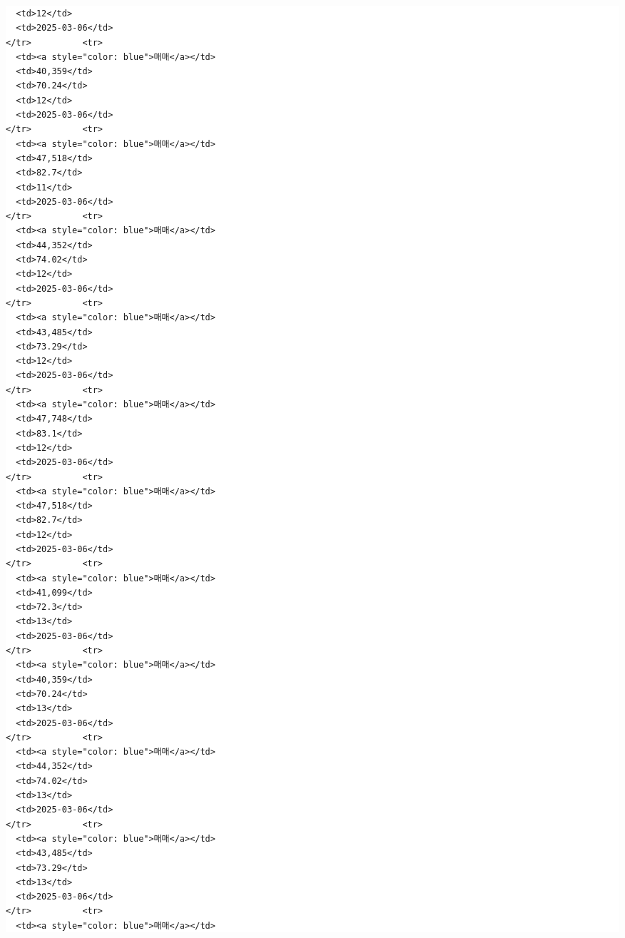       <td>12</td>
      <td>2025-03-06</td>
    </tr>          <tr>
      <td><a style="color: blue">매매</a></td>
      <td>40,359</td>
      <td>70.24</td>
      <td>12</td>
      <td>2025-03-06</td>
    </tr>          <tr>
      <td><a style="color: blue">매매</a></td>
      <td>47,518</td>
      <td>82.7</td>
      <td>11</td>
      <td>2025-03-06</td>
    </tr>          <tr>
      <td><a style="color: blue">매매</a></td>
      <td>44,352</td>
      <td>74.02</td>
      <td>12</td>
      <td>2025-03-06</td>
    </tr>          <tr>
      <td><a style="color: blue">매매</a></td>
      <td>43,485</td>
      <td>73.29</td>
      <td>12</td>
      <td>2025-03-06</td>
    </tr>          <tr>
      <td><a style="color: blue">매매</a></td>
      <td>47,748</td>
      <td>83.1</td>
      <td>12</td>
      <td>2025-03-06</td>
    </tr>          <tr>
      <td><a style="color: blue">매매</a></td>
      <td>47,518</td>
      <td>82.7</td>
      <td>12</td>
      <td>2025-03-06</td>
    </tr>          <tr>
      <td><a style="color: blue">매매</a></td>
      <td>41,099</td>
      <td>72.3</td>
      <td>13</td>
      <td>2025-03-06</td>
    </tr>          <tr>
      <td><a style="color: blue">매매</a></td>
      <td>40,359</td>
      <td>70.24</td>
      <td>13</td>
      <td>2025-03-06</td>
    </tr>          <tr>
      <td><a style="color: blue">매매</a></td>
      <td>44,352</td>
      <td>74.02</td>
      <td>13</td>
      <td>2025-03-06</td>
    </tr>          <tr>
      <td><a style="color: blue">매매</a></td>
      <td>43,485</td>
      <td>73.29</td>
      <td>13</td>
      <td>2025-03-06</td>
    </tr>          <tr>
      <td><a style="color: blue">매매</a></td>